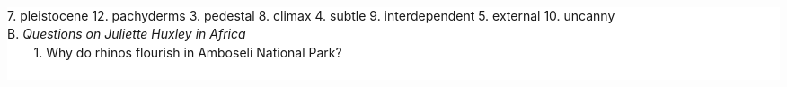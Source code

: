 </td>
<td>
</td>
<td>
7. pleistocene
</td>
<td>
</td>
<td>
12. pachyderms
</td>
</tr>
<tr>
<td>
</td>
<td>
3. pedestal
</td>
<td>
</td>
<td>
8. climax
</td>
</tr>
<tr>
<td>
</td>
<td>
4. subtle
</td>
<td>
</td>
<td>
9. interdependent
</td>
</tr>
<tr>
<td>
</td>
<td>
5. external
</td>
<td>
</td>
<td>
10. uncanny
</td>
</tr>
</table>
<dt>
B.
<i>
Questions on Juliette Huxley in Africa
</i>
<dt>
<font color="#ffffff" style="visibility:hidden;">
____
</font>
1. Why do rhinos flourish in Amboseli National Park?
<dt>
<font color="#ffffff" style="visibility:hidden;">
____
</font>
